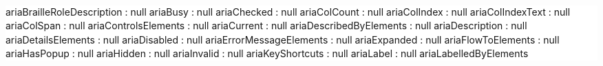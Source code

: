 ariaBrailleRoleDescription
: 
null
ariaBusy
: 
null
ariaChecked
: 
null
ariaColCount
: 
null
ariaColIndex
: 
null
ariaColIndexText
: 
null
ariaColSpan
: 
null
ariaControlsElements
: 
null
ariaCurrent
: 
null
ariaDescribedByElements
: 
null
ariaDescription
: 
null
ariaDetailsElements
: 
null
ariaDisabled
: 
null
ariaErrorMessageElements
: 
null
ariaExpanded
: 
null
ariaFlowToElements
: 
null
ariaHasPopup
: 
null
ariaHidden
: 
null
ariaInvalid
: 
null
ariaKeyShortcuts
: 
null
ariaLabel
: 
null
ariaLabelledByElements